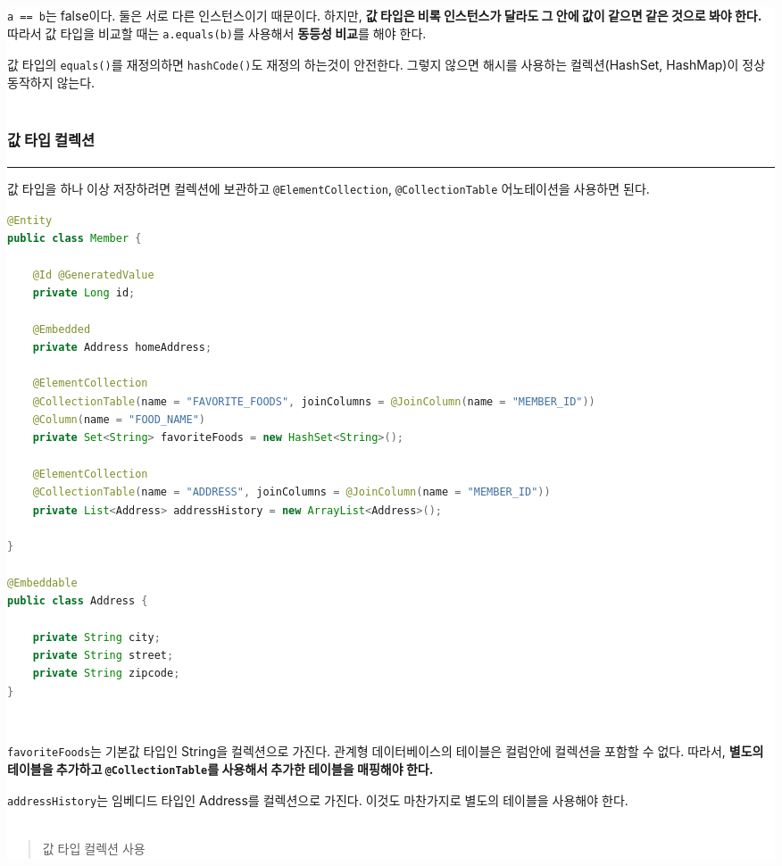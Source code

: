 `a == b`는 false이다. 둘은 서로 다른 인스턴스이기 때문이다.
하지만, **값 타입은 비록 인스턴스가 달라도 그 안에 값이 같으면 같은 것으로 봐야 한다.**
따라서 값 타입을 비교할 때는 `a.equals(b)`를 사용해서 **동등성 비교**를 해야 한다.

값 타입의 `equals()`를 재정의하면 `hashCode()`도 재정의 하는것이 안전한다.
그렇지 않으면 해시를 사용하는 컬렉션(HashSet, HashMap)이 정상 동작하지 않는다.
<br><br>

### 값 타입 컬렉션
<hr>

값 타입을 하나 이상 저장하려면 컬렉션에 보관하고 `@ElementCollection`, `@CollectionTable` 어노테이션을 사용하면 된다.

~~~java
@Entity
public class Member {
    
    @Id @GeneratedValue
    private Long id;
    
    @Embedded
    private Address homeAddress;
    
    @ElementCollection
    @CollectionTable(name = "FAVORITE_FOODS", joinColumns = @JoinColumn(name = "MEMBER_ID"))
    @Column(name = "FOOD_NAME")
    private Set<String> favoriteFoods = new HashSet<String>();
    
    @ElementCollection
    @CollectionTable(name = "ADDRESS", joinColumns = @JoinColumn(name = "MEMBER_ID"))
    private List<Address> addressHistory = new ArrayList<Address>();
    
}

@Embeddable
public class Address {
    
    private String city;
    private String street;
    private String zipcode;
}
~~~
<br>

`favoriteFoods`는 기본값 타입인 String을 컬렉션으로 가진다.
관계형 데이터베이스의 테이블은 컬럼안에 컬렉션을 포함할 수 없다.
따라서, **별도의 테이블을 추가하고 `@CollectionTable`를 사용해서 추가한 테이블을 매핑해야 한다.**

`addressHistory`는 임베디드 타입인 Address를 컬렉션으로 가진다.
이것도 마찬가지로 별도의 테이블을 사용해야 한다.
<br><br>

> 값 타입 컬렉션 사용
